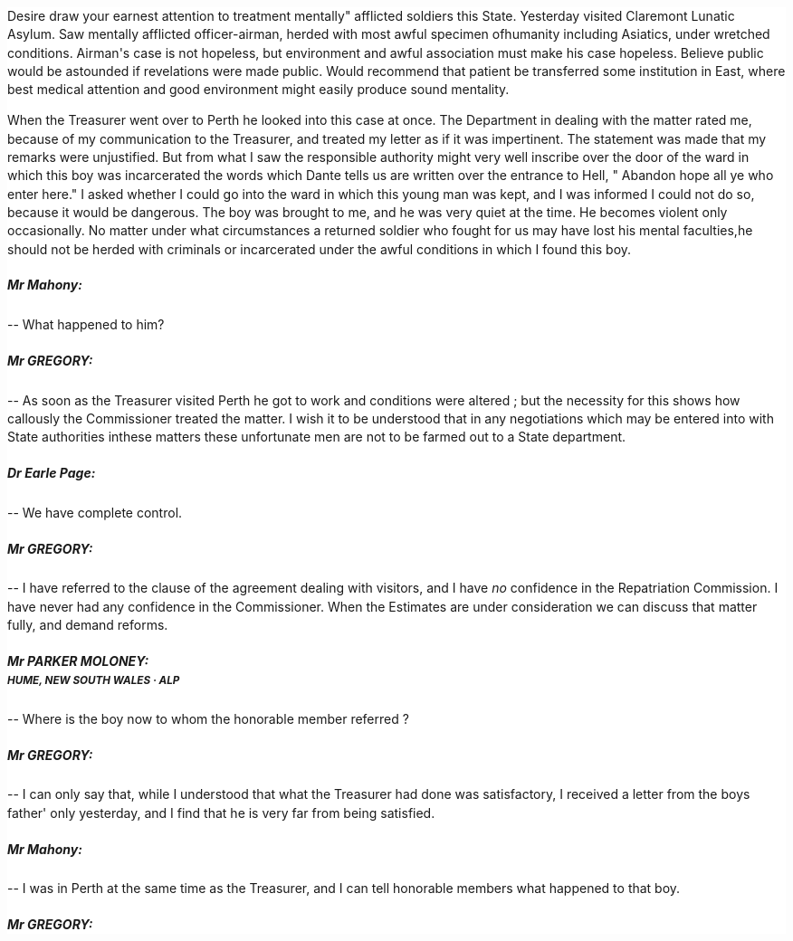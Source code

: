 Desire draw your earnest attention to treatment mentally" afflicted soldiers this State. Yesterday visited Claremont Lunatic Asylum. Saw mentally afflicted officer-airman, herded with most awful specimen ofhumanity including Asiatics, under wretched conditions. Airman's case is not hopeless, but environment and awful association must make his case hopeless. Believe public would be astounded if revelations were made public. Would recommend that patient be transferred some institution in East, where best medical attention and good environment might easily produce sound mentality. 

When the Treasurer went over to Perth he looked into this case at once. The Department in dealing with the matter rated me, because of my communication to the Treasurer, and treated my letter as if it was impertinent. The statement was made that my remarks were unjustified. But from what I saw the responsible authority might very well inscribe over the door of the ward in which this boy was incarcerated the words which Dante tells us are written over the entrance to Hell, " Abandon hope all ye who enter here." I asked whether I could go into the ward in which this young man was kept, and I was informed I could not do so, because it would be dangerous. The boy was brought to me, and he was very quiet at the time. He becomes violent only occasionally. No matter under what circumstances a returned soldier who fought for us may have lost his mental faculties,he should not be herded with criminals or incarcerated under the awful conditions in which I found this boy. 

##### Mr Mahony:

-- What happened to him? 

##### Mr GREGORY:

-- As soon as the Treasurer visited Perth he got to work and conditions were altered ; but the necessity for this shows how callously the Commissioner treated the matter. I wish it to be understood that in any negotiations which may be entered into with State authorities inthese matters these unfortunate men are not to be farmed out to a State department. 

##### Dr Earle Page:

--  We have complete control. 

##### Mr GREGORY:

-- I have referred to the clause of the agreement dealing with visitors, and I have  *no*  confidence in the Repatriation Commission. I have never had any confidence in the Commissioner. When the Estimates are under consideration we can discuss that matter fully, and demand reforms. 

##### Mr PARKER MOLONEY:<br><small class="text-muted">HUME, NEW SOUTH WALES &middot; ALP</small>

--  Where is the boy now to whom the honorable member referred ? 

##### Mr GREGORY:

-- I can only say that, while I understood that what the Treasurer had done was satisfactory, I received a letter from the boys father' only yesterday, and I find that he is very far from being satisfied. 

##### Mr Mahony:

--  I was in Perth at the same time as the Treasurer, and I can tell honorable members what happened to that boy. 

##### Mr GREGORY:

